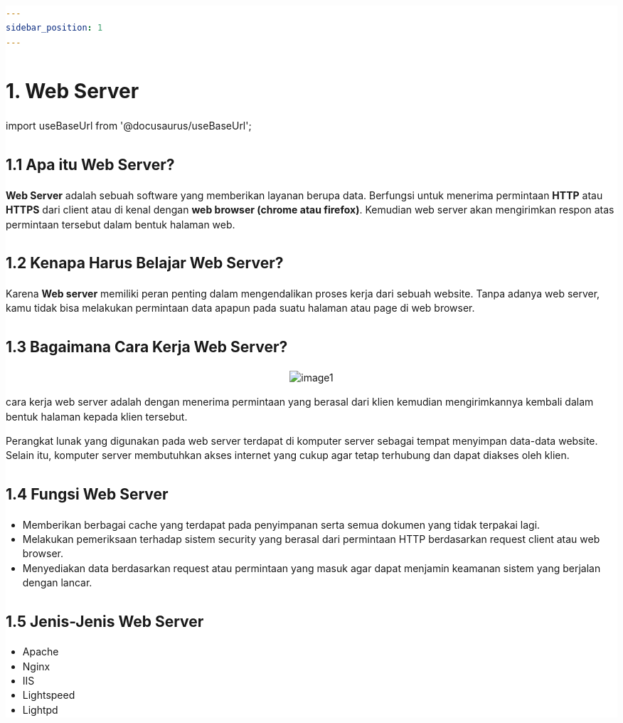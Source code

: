 ```yaml
---
sidebar_position: 1
---
```


# 1. Web Server

import useBaseUrl from '@docusaurus/useBaseUrl';

## 1.1 Apa itu Web Server?
**Web Server** adalah sebuah software yang memberikan layanan berupa data. Berfungsi untuk menerima permintaan **HTTP** atau **HTTPS** dari client atau di kenal dengan **web browser (chrome atau firefox)**. Kemudian web server akan mengirimkan respon atas permintaan tersebut dalam bentuk halaman web.

## 1.2 Kenapa Harus Belajar Web Server?
Karena **Web server** memiliki peran penting dalam mengendalikan proses kerja dari sebuah website. Tanpa adanya web server, kamu tidak bisa melakukan permintaan data apapun pada suatu halaman atau page di web browser. 

## 1.3 Bagaimana Cara Kerja Web Server?

  <center>
  <img alt="image1" src={useBaseUrl('img/docs/web1.png')} height="400px"/>
  </center>

cara kerja web server adalah dengan menerima permintaan yang berasal dari klien kemudian mengirimkannya kembali dalam bentuk halaman kepada klien tersebut.

Perangkat lunak yang digunakan pada web server terdapat di komputer server sebagai tempat menyimpan data-data website. Selain itu, komputer server membutuhkan akses internet yang cukup agar tetap terhubung dan dapat diakses oleh klien.

## 1.4 Fungsi Web Server
- Memberikan berbagai cache yang terdapat pada penyimpanan serta semua dokumen yang tidak terpakai lagi.
- Melakukan pemeriksaan terhadap sistem security yang berasal dari permintaan HTTP berdasarkan request client atau web browser.
- Menyediakan data berdasarkan request atau permintaan yang masuk agar dapat menjamin keamanan sistem yang berjalan dengan lancar.

## 1.5 Jenis-Jenis Web Server
- Apache
- Nginx
- IIS
- Lightspeed
- Lightpd
